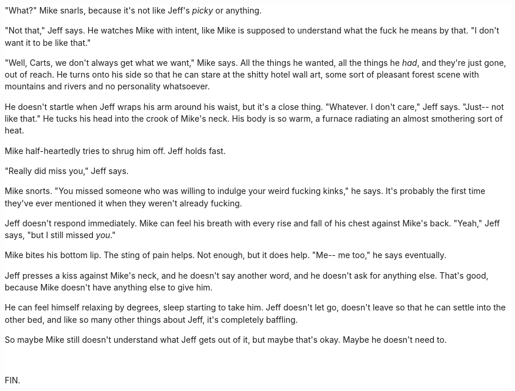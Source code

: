 "What?" Mike snarls, because it's not like Jeff's *picky* or anything.

"Not that," Jeff says. He watches Mike with intent, like Mike is supposed to understand what the fuck he means by that. "I don't want it to be like that."

"Well, Carts, we don't always get what we want," Mike says. All the things he wanted, all the things he *had*, and they're just gone, out of reach. He turns onto his side so that he can stare at the shitty hotel wall art, some sort of pleasant forest scene with mountains and rivers and no personality whatsoever.

He doesn't startle when Jeff wraps his arm around his waist, but it's a close thing. "Whatever. I don't care," Jeff says. "Just-- not like that." He tucks his head into the crook of Mike's neck. His body is so warm, a furnace radiating an almost smothering sort of heat.

Mike half-heartedly tries to shrug him off. Jeff holds fast.

"Really did miss you," Jeff says.

Mike snorts. "You missed someone who was willing to indulge your weird fucking kinks," he says. It's probably the first time they've ever mentioned it when they weren't already fucking.

Jeff doesn't respond immediately. Mike can feel his breath with every rise and fall of his chest against Mike's back. "Yeah," Jeff says, "but I still missed *you*."

Mike bites his bottom lip. The sting of pain helps. Not enough, but it does help. "Me-- me too," he says eventually.

Jeff presses a kiss against Mike's neck, and he doesn't say another word, and he doesn't ask for anything else. That's good, because Mike doesn't have anything else to give him.

He can feel himself relaxing by degrees, sleep starting to take him. Jeff doesn't let go, doesn't leave so that he can settle into the other bed, and like so many other things about Jeff, it's completely baffling. 

So maybe Mike still doesn't understand what Jeff gets out of it, but maybe that's okay. Maybe he doesn't need to.

 

FIN.